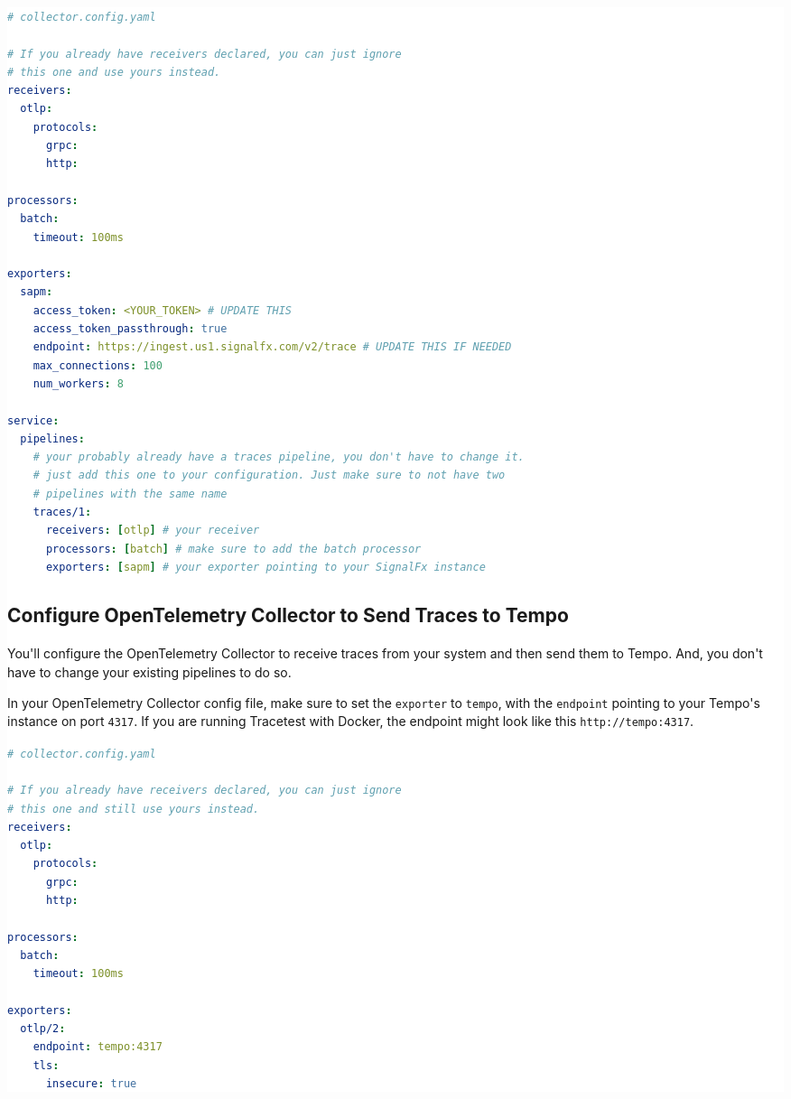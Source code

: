 ```yaml
# collector.config.yaml

# If you already have receivers declared, you can just ignore
# this one and use yours instead.
receivers:
  otlp:
    protocols:
      grpc:
      http:

processors:
  batch:
    timeout: 100ms

exporters:
  sapm:
    access_token: <YOUR_TOKEN> # UPDATE THIS
    access_token_passthrough: true
    endpoint: https://ingest.us1.signalfx.com/v2/trace # UPDATE THIS IF NEEDED
    max_connections: 100
    num_workers: 8

service:
  pipelines:
    # your probably already have a traces pipeline, you don't have to change it.
    # just add this one to your configuration. Just make sure to not have two
    # pipelines with the same name
    traces/1:
      receivers: [otlp] # your receiver
      processors: [batch] # make sure to add the batch processor
      exporters: [sapm] # your exporter pointing to your SignalFx instance
```

## Configure OpenTelemetry Collector to Send Traces to Tempo

You'll configure the OpenTelemetry Collector to receive traces from your system and then send them to Tempo. And, you don't have to change your existing pipelines to do so.

In your OpenTelemetry Collector config file, make sure to set the `exporter` to `tempo`, with the `endpoint` pointing to your Tempo's instance on port `4317`. If you are running Tracetest with Docker, the endpoint might look like this `http://tempo:4317`.

```yaml
# collector.config.yaml

# If you already have receivers declared, you can just ignore
# this one and still use yours instead.
receivers:
  otlp:
    protocols:
      grpc:
      http:

processors:
  batch:
    timeout: 100ms

exporters:
  otlp/2:
    endpoint: tempo:4317
    tls:
      insecure: true

```